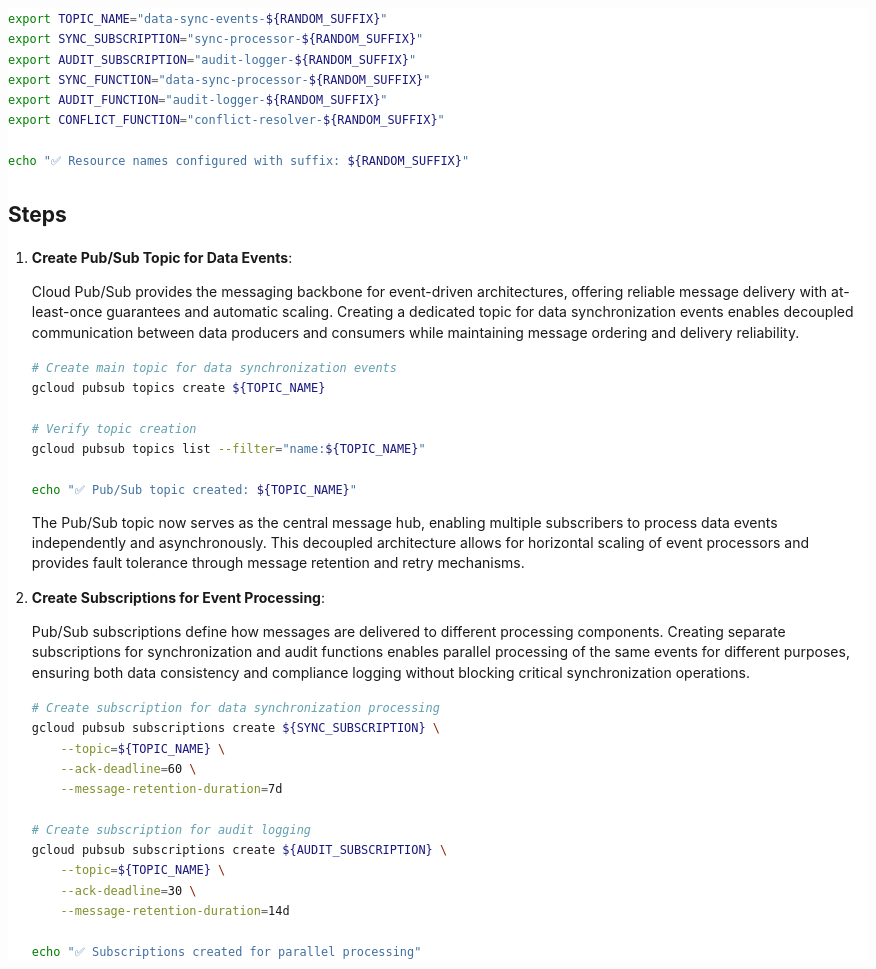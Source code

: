 ```bash
export TOPIC_NAME="data-sync-events-${RANDOM_SUFFIX}"
export SYNC_SUBSCRIPTION="sync-processor-${RANDOM_SUFFIX}"
export AUDIT_SUBSCRIPTION="audit-logger-${RANDOM_SUFFIX}"
export SYNC_FUNCTION="data-sync-processor-${RANDOM_SUFFIX}"
export AUDIT_FUNCTION="audit-logger-${RANDOM_SUFFIX}"
export CONFLICT_FUNCTION="conflict-resolver-${RANDOM_SUFFIX}"

echo "✅ Resource names configured with suffix: ${RANDOM_SUFFIX}"
```

## Steps

1. **Create Pub/Sub Topic for Data Events**:

   Cloud Pub/Sub provides the messaging backbone for event-driven architectures, offering reliable message delivery with at-least-once guarantees and automatic scaling. Creating a dedicated topic for data synchronization events enables decoupled communication between data producers and consumers while maintaining message ordering and delivery reliability.

   ```bash
   # Create main topic for data synchronization events
   gcloud pubsub topics create ${TOPIC_NAME}
   
   # Verify topic creation
   gcloud pubsub topics list --filter="name:${TOPIC_NAME}"
   
   echo "✅ Pub/Sub topic created: ${TOPIC_NAME}"
   ```

   The Pub/Sub topic now serves as the central message hub, enabling multiple subscribers to process data events independently and asynchronously. This decoupled architecture allows for horizontal scaling of event processors and provides fault tolerance through message retention and retry mechanisms.

2. **Create Subscriptions for Event Processing**:

   Pub/Sub subscriptions define how messages are delivered to different processing components. Creating separate subscriptions for synchronization and audit functions enables parallel processing of the same events for different purposes, ensuring both data consistency and compliance logging without blocking critical synchronization operations.

   ```bash
   # Create subscription for data synchronization processing
   gcloud pubsub subscriptions create ${SYNC_SUBSCRIPTION} \
       --topic=${TOPIC_NAME} \
       --ack-deadline=60 \
       --message-retention-duration=7d
   
   # Create subscription for audit logging
   gcloud pubsub subscriptions create ${AUDIT_SUBSCRIPTION} \
       --topic=${TOPIC_NAME} \
       --ack-deadline=30 \
       --message-retention-duration=14d
   
   echo "✅ Subscriptions created for parallel processing"
   ```
